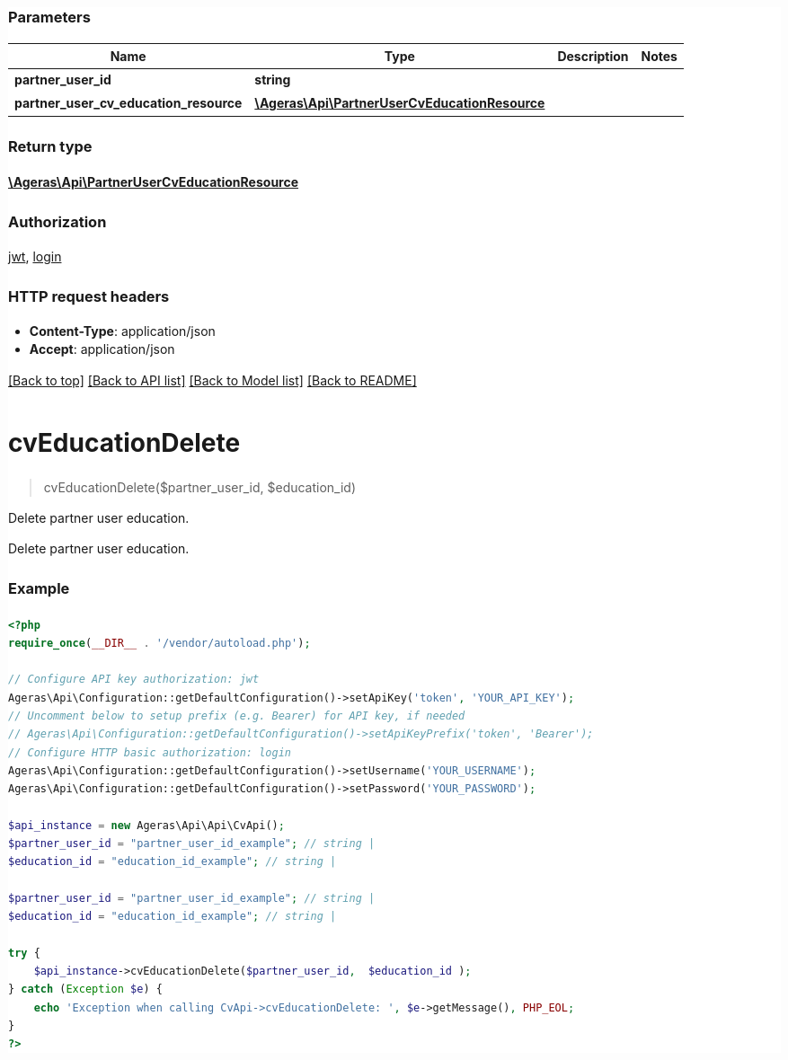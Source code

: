 ### Parameters

Name | Type | Description  | Notes
------------- | ------------- | ------------- | -------------
 **partner_user_id** | **string**|  |
 **partner_user_cv_education_resource** | [**\Ageras\Api\PartnerUserCvEducationResource**](../Model/\Ageras\Api\PartnerUserCvEducationResource.md)|  |

### Return type

[**\Ageras\Api\PartnerUserCvEducationResource**](../Model/PartnerUserCvEducationResource.md)

### Authorization

[jwt](../../README.md#jwt), [login](../../README.md#login)

### HTTP request headers

 - **Content-Type**: application/json
 - **Accept**: application/json

[[Back to top]](#) [[Back to API list]](../../README.md#documentation-for-api-endpoints) [[Back to Model list]](../../README.md#documentation-for-models) [[Back to README]](../../README.md)

# **cvEducationDelete**
> cvEducationDelete($partner_user_id, $education_id)

Delete partner user education.

Delete partner user education.

### Example
```php
<?php
require_once(__DIR__ . '/vendor/autoload.php');

// Configure API key authorization: jwt
Ageras\Api\Configuration::getDefaultConfiguration()->setApiKey('token', 'YOUR_API_KEY');
// Uncomment below to setup prefix (e.g. Bearer) for API key, if needed
// Ageras\Api\Configuration::getDefaultConfiguration()->setApiKeyPrefix('token', 'Bearer');
// Configure HTTP basic authorization: login
Ageras\Api\Configuration::getDefaultConfiguration()->setUsername('YOUR_USERNAME');
Ageras\Api\Configuration::getDefaultConfiguration()->setPassword('YOUR_PASSWORD');

$api_instance = new Ageras\Api\Api\CvApi();
$partner_user_id = "partner_user_id_example"; // string | 
$education_id = "education_id_example"; // string | 

$partner_user_id = "partner_user_id_example"; // string | 
$education_id = "education_id_example"; // string | 

try {
    $api_instance->cvEducationDelete($partner_user_id,  $education_id );
} catch (Exception $e) {
    echo 'Exception when calling CvApi->cvEducationDelete: ', $e->getMessage(), PHP_EOL;
}
?>
```
